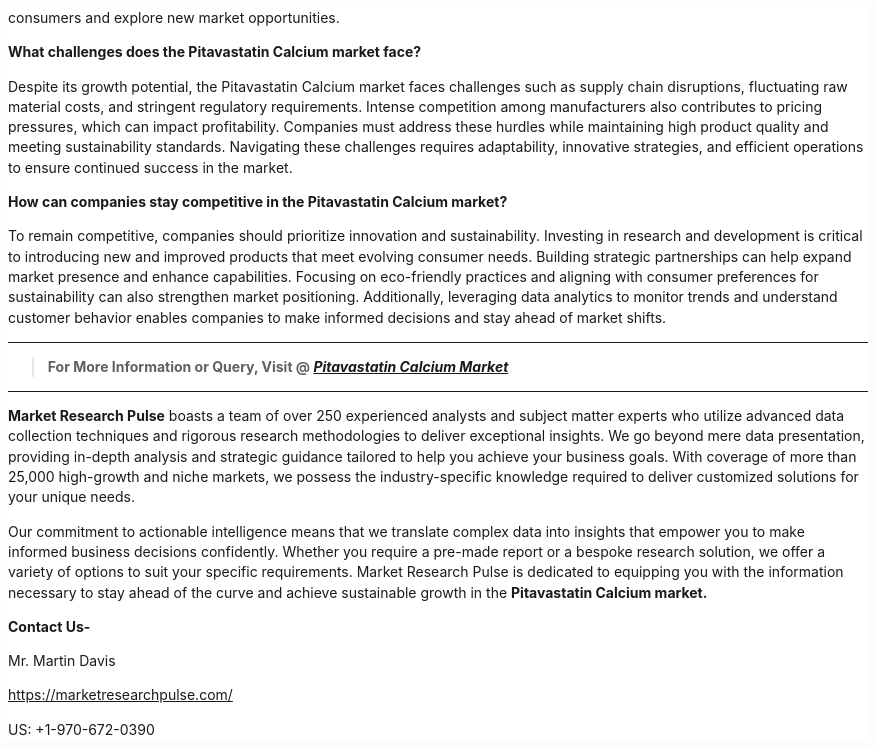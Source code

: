 consumers and explore new market opportunities.</p><p><strong>What challenges does the Pitavastatin Calcium market face?</strong></p><p>Despite its growth potential, the Pitavastatin Calcium market faces challenges such as supply chain disruptions, fluctuating raw material costs, and stringent regulatory requirements. Intense competition among manufacturers also contributes to pricing pressures, which can impact profitability. Companies must address these hurdles while maintaining high product quality and meeting sustainability standards. Navigating these challenges requires adaptability, innovative strategies, and efficient operations to ensure continued success in the market.</p><p><strong>How can companies stay competitive in the Pitavastatin Calcium market?</strong></p><p>To remain competitive, companies should prioritize innovation and sustainability. Investing in research and development is critical to introducing new and improved products that meet evolving consumer needs. Building strategic partnerships can help expand market presence and enhance capabilities. Focusing on eco-friendly practices and aligning with consumer preferences for sustainability can also strengthen market positioning. Additionally, leveraging data analytics to monitor trends and understand customer behavior enables companies to make informed decisions and stay ahead of market shifts.</p><hr /><blockquote><p><strong>For More Information or Query, Visit @&nbsp;<em><a href="https://marketresearchpulse.com/report/18466/pitavastatin-calcium-market?utm_source=Linkedin&utm_medium=026">Pitavastatin Calcium Market</a></em></strong></p></blockquote><hr /><p><strong>Market Research Pulse</strong> boasts a team of over 250 experienced analysts and subject matter experts who utilize advanced data collection techniques and rigorous research methodologies to deliver exceptional insights. We go beyond mere data presentation, providing in-depth analysis and strategic guidance tailored to help you achieve your business goals. With coverage of more than 25,000 high-growth and niche markets, we possess the industry-specific knowledge required to deliver customized solutions for your unique needs.</p><p>Our commitment to actionable intelligence means that we translate complex data into insights that empower you to make informed business decisions confidently. Whether you require a pre-made report or a bespoke research solution, we offer a variety of options to suit your specific requirements. Market Research Pulse is dedicated to equipping you with the information necessary to stay ahead of the curve and achieve sustainable growth in the <strong>Pitavastatin Calcium market.</strong></p><p><strong>Contact Us-</strong></p><p>Mr. Martin Davis</p><p>https://marketresearchpulse.com/</p><p>US: +1-970-672-0390</p>
